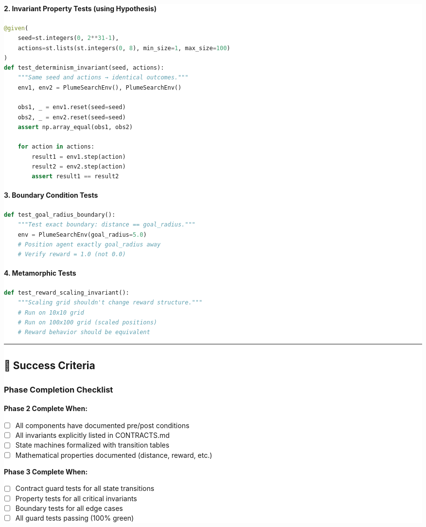 #### 2. **Invariant Property Tests** (using Hypothesis)
```python
@given(
    seed=st.integers(0, 2**31-1),
    actions=st.lists(st.integers(0, 8), min_size=1, max_size=100)
)
def test_determinism_invariant(seed, actions):
    """Same seed and actions → identical outcomes."""
    env1, env2 = PlumeSearchEnv(), PlumeSearchEnv()
    
    obs1, _ = env1.reset(seed=seed)
    obs2, _ = env2.reset(seed=seed)
    assert np.array_equal(obs1, obs2)
    
    for action in actions:
        result1 = env1.step(action)
        result2 = env2.step(action)
        assert result1 == result2
```

#### 3. **Boundary Condition Tests**
```python
def test_goal_radius_boundary():
    """Test exact boundary: distance == goal_radius."""
    env = PlumeSearchEnv(goal_radius=5.0)
    # Position agent exactly goal_radius away
    # Verify reward = 1.0 (not 0.0)
```

#### 4. **Metamorphic Tests**
```python
def test_reward_scaling_invariant():
    """Scaling grid shouldn't change reward structure."""
    # Run on 10x10 grid
    # Run on 100x100 grid (scaled positions)
    # Reward behavior should be equivalent
```

---

## 🎯 Success Criteria

### Phase Completion Checklist

**Phase 2 Complete When:**
- [ ] All components have documented pre/post conditions
- [ ] All invariants explicitly listed in CONTRACTS.md
- [ ] State machines formalized with transition tables
- [ ] Mathematical properties documented (distance, reward, etc.)

**Phase 3 Complete When:**
- [ ] Contract guard tests for all state transitions
- [ ] Property tests for all critical invariants
- [ ] Boundary tests for all edge cases
- [ ] All guard tests passing (100% green)
